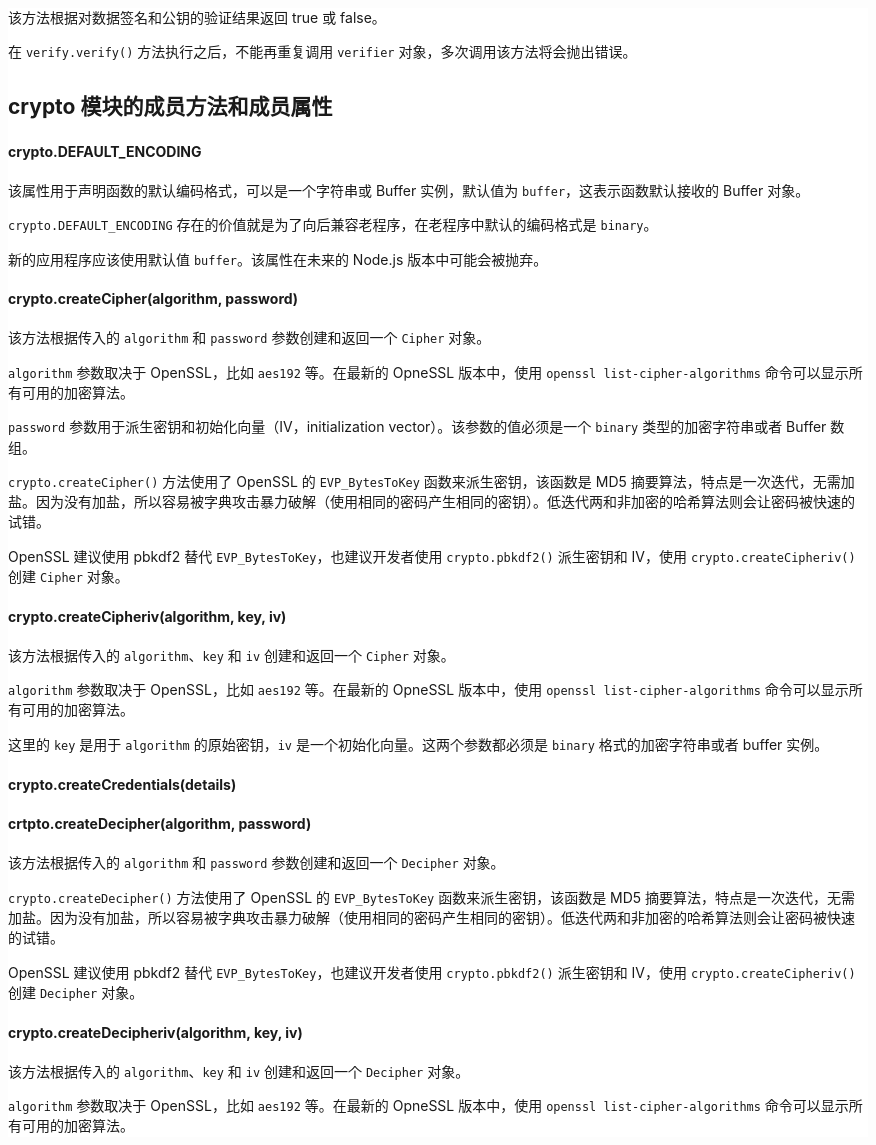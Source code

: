 该方法根据对数据签名和公钥的验证结果返回 true 或 false。

在 `verify.verify()` 方法执行之后，不能再重复调用 `verifier` 对象，多次调用该方法将会抛出错误。

## crypto 模块的成员方法和成员属性

#### crypto.DEFAULT_ENCODING

该属性用于声明函数的默认编码格式，可以是一个字符串或 Buffer 实例，默认值为 `buffer`，这表示函数默认接收的 Buffer 对象。

`crypto.DEFAULT_ENCODING` 存在的价值就是为了向后兼容老程序，在老程序中默认的编码格式是 `binary`。

新的应用程序应该使用默认值 `buffer`。该属性在未来的 Node.js 版本中可能会被抛弃。

#### crypto.createCipher(algorithm, password)

该方法根据传入的 `algorithm` 和 `password` 参数创建和返回一个 `Cipher` 对象。

`algorithm` 参数取决于 OpenSSL，比如 `aes192` 等。在最新的 OpneSSL 版本中，使用 `openssl list-cipher-algorithms` 命令可以显示所有可用的加密算法。

`password` 参数用于派生密钥和初始化向量（IV，initialization vector）。该参数的值必须是一个 `binary` 类型的加密字符串或者 Buffer 数组。

`crypto.createCipher()` 方法使用了 OpenSSL 的 `EVP_BytesToKey` 函数来派生密钥，该函数是 MD5 摘要算法，特点是一次迭代，无需加盐。因为没有加盐，所以容易被字典攻击暴力破解（使用相同的密码产生相同的密钥）。低迭代两和非加密的哈希算法则会让密码被快速的试错。

OpenSSL 建议使用 pbkdf2 替代 `EVP_BytesToKey`，也建议开发者使用 `crypto.pbkdf2()` 派生密钥和 IV，使用 `crypto.createCipheriv()` 创建 `Cipher` 对象。

#### crypto.createCipheriv(algorithm, key, iv)

该方法根据传入的 `algorithm`、`key` 和 `iv` 创建和返回一个 `Cipher` 对象。

`algorithm` 参数取决于 OpenSSL，比如 `aes192` 等。在最新的 OpneSSL 版本中，使用 `openssl list-cipher-algorithms` 命令可以显示所有可用的加密算法。

这里的 `key` 是用于 `algorithm` 的原始密钥，`iv` 是一个初始化向量。这两个参数都必须是 `binary` 格式的加密字符串或者 buffer 实例。

#### crypto.createCredentials(details)

<div class="s s0"></div>

#### crtpto.createDecipher(algorithm, password)

该方法根据传入的 `algorithm` 和 `password` 参数创建和返回一个 `Decipher` 对象。

`crypto.createDecipher()` 方法使用了 OpenSSL 的 `EVP_BytesToKey` 函数来派生密钥，该函数是 MD5 摘要算法，特点是一次迭代，无需加盐。因为没有加盐，所以容易被字典攻击暴力破解（使用相同的密码产生相同的密钥）。低迭代两和非加密的哈希算法则会让密码被快速的试错。

OpenSSL 建议使用 pbkdf2 替代 `EVP_BytesToKey`，也建议开发者使用 `crypto.pbkdf2()` 派生密钥和 IV，使用 `crypto.createCipheriv()` 创建 `Decipher` 对象。

#### crypto.createDecipheriv(algorithm, key, iv)

该方法根据传入的 `algorithm`、`key` 和 `iv` 创建和返回一个 `Decipher` 对象。

`algorithm` 参数取决于 OpenSSL，比如 `aes192` 等。在最新的 OpneSSL 版本中，使用 `openssl list-cipher-algorithms` 命令可以显示所有可用的加密算法。
